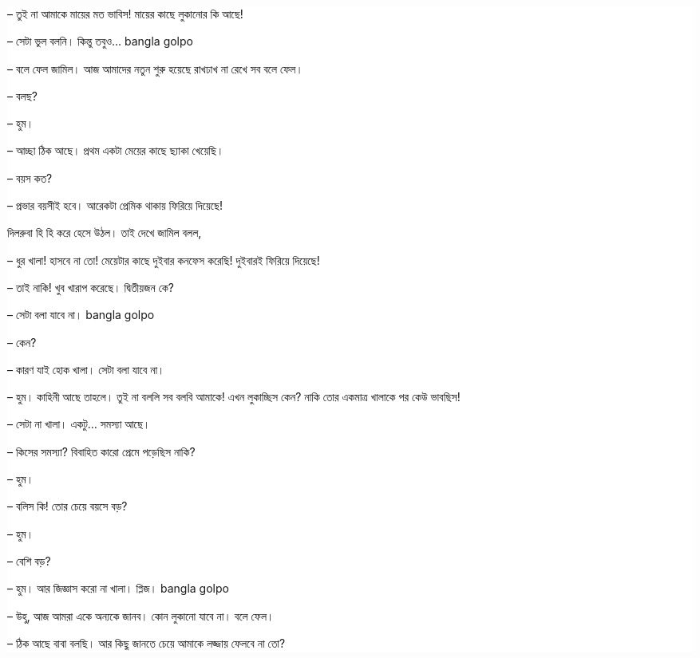 
– তুই না আমাকে মায়ের মত ভাবিস! মায়ের কাছে লুকানোর কি আছে!


– সেটা ভুল বলনি। কিন্তু তবুও… bangla golpo


– বলে ফেল জামিল। আজ আমাদের নতুন শুরু হয়েছে রাখঢাখ না রেখে সব বলে ফেল।


– বলছ?


– হুম।


– আচ্ছা ঠিক আছে। প্রথম একটা মেয়ের কাছে ছ্যাকা খেয়েছি।


– বয়স কত?


– প্রভার বয়সীই হবে। আরেকটা প্রেমিক থাকায় ফিরিয়ে দিয়েছে!


দিলরুবা হি হি করে হেসে উঠল। তাই দেখে জামিল বলল,


– ধুর খালা! হাসবে না তো! মেয়েটার কাছে দুইবার কনফেস করেছি! দুইবারই ফিরিয়ে দিয়েছে!


– তাই নাকি! খুব খারাপ করেছে। দ্বিতীয়জন কে?


– সেটা বলা যাবে না। bangla golpo


– কেন?


– কারণ যাই হোক খালা। সেটা বলা যাবে না।


– হুম। কাহিনী আছে তাহলে। তুই না বললি সব বলবি আমাকে! এখন লুকাচ্ছিস কেন? নাকি তোর একমাত্র খালাকে পর কেউ ভাবছিস!


– সেটা না খালা। একটু… সমস্যা আছে।


– কিসের সমস্যা? বিবাহিত কারো প্রেমে পড়েছিস নাকি?


– হুম।


– বলিস কি! তোর চেয়ে বয়সে বড়?


– হুম।


– বেশি বড়?


– হুম। আর জিজ্ঞাস করো না খালা। প্লিজ। bangla golpo


– উহু, আজ আমরা একে অন্যকে জানব। কোন লুকানো যাবে না। বলে ফেল।


– ঠিক আছে বাবা বলছি। আর কিছু জানতে চেয়ে আমাকে লজ্জায় ফেলবে না তো?
